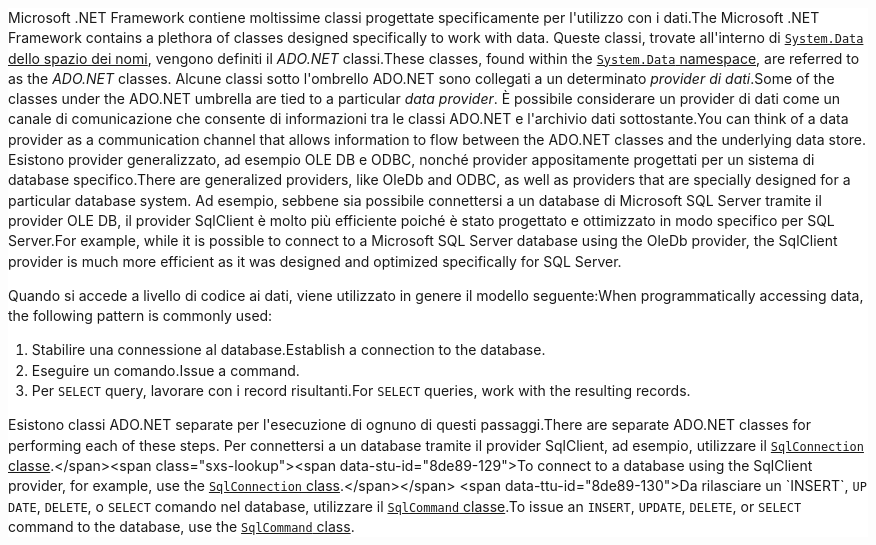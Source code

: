 <span data-ttu-id="8de89-118">Microsoft .NET Framework contiene moltissime classi progettate specificamente per l'utilizzo con i dati.</span><span class="sxs-lookup"><span data-stu-id="8de89-118">The Microsoft .NET Framework contains a plethora of classes designed specifically to work with data.</span></span> <span data-ttu-id="8de89-119">Queste classi, trovate all'interno di [ `System.Data` dello spazio dei nomi](https://msdn.microsoft.com/library/system.data.aspx), vengono definiti il *ADO.NET* classi.</span><span class="sxs-lookup"><span data-stu-id="8de89-119">These classes, found within the [`System.Data` namespace](https://msdn.microsoft.com/library/system.data.aspx), are referred to as the *ADO.NET* classes.</span></span> <span data-ttu-id="8de89-120">Alcune classi sotto l'ombrello ADO.NET sono collegati a un determinato *provider di dati*.</span><span class="sxs-lookup"><span data-stu-id="8de89-120">Some of the classes under the ADO.NET umbrella are tied to a particular *data provider*.</span></span> <span data-ttu-id="8de89-121">È possibile considerare un provider di dati come un canale di comunicazione che consente di informazioni tra le classi ADO.NET e l'archivio dati sottostante.</span><span class="sxs-lookup"><span data-stu-id="8de89-121">You can think of a data provider as a communication channel that allows information to flow between the ADO.NET classes and the underlying data store.</span></span> <span data-ttu-id="8de89-122">Esistono provider generalizzato, ad esempio OLE DB e ODBC, nonché provider appositamente progettati per un sistema di database specifico.</span><span class="sxs-lookup"><span data-stu-id="8de89-122">There are generalized providers, like OleDb and ODBC, as well as providers that are specially designed for a particular database system.</span></span> <span data-ttu-id="8de89-123">Ad esempio, sebbene sia possibile connettersi a un database di Microsoft SQL Server tramite il provider OLE DB, il provider SqlClient è molto più efficiente poiché è stato progettato e ottimizzato in modo specifico per SQL Server.</span><span class="sxs-lookup"><span data-stu-id="8de89-123">For example, while it is possible to connect to a Microsoft SQL Server database using the OleDb provider, the SqlClient provider is much more efficient as it was designed and optimized specifically for SQL Server.</span></span>

<span data-ttu-id="8de89-124">Quando si accede a livello di codice ai dati, viene utilizzato in genere il modello seguente:</span><span class="sxs-lookup"><span data-stu-id="8de89-124">When programmatically accessing data, the following pattern is commonly used:</span></span>

1. <span data-ttu-id="8de89-125">Stabilire una connessione al database.</span><span class="sxs-lookup"><span data-stu-id="8de89-125">Establish a connection to the database.</span></span>
2. <span data-ttu-id="8de89-126">Eseguire un comando.</span><span class="sxs-lookup"><span data-stu-id="8de89-126">Issue a command.</span></span>
3. <span data-ttu-id="8de89-127">Per `SELECT` query, lavorare con i record risultanti.</span><span class="sxs-lookup"><span data-stu-id="8de89-127">For `SELECT` queries, work with the resulting records.</span></span>

<span data-ttu-id="8de89-128">Esistono classi ADO.NET separate per l'esecuzione di ognuno di questi passaggi.</span><span class="sxs-lookup"><span data-stu-id="8de89-128">There are separate ADO.NET classes for performing each of these steps.</span></span> <span data-ttu-id="8de89-129">Per connettersi a un database tramite il provider SqlClient, ad esempio, utilizzare il [ `SqlConnection` classe](https://msdn.microsoft.com/library/system.data.sqlclient.sqlconnection(VS.80).aspx).</span><span class="sxs-lookup"><span data-stu-id="8de89-129">To connect to a database using the SqlClient provider, for example, use the [`SqlConnection` class](https://msdn.microsoft.com/library/system.data.sqlclient.sqlconnection(VS.80).aspx).</span></span> <span data-ttu-id="8de89-130">Da rilasciare un `INSERT`, `UPDATE`, `DELETE`, o `SELECT` comando nel database, utilizzare il [ `SqlCommand` classe](https://msdn.microsoft.com/library/system.data.sqlclient.sqlcommand.aspx).</span><span class="sxs-lookup"><span data-stu-id="8de89-130">To issue an `INSERT`, `UPDATE`, `DELETE`, or `SELECT` command to the database, use the [`SqlCommand` class](https://msdn.microsoft.com/library/system.data.sqlclient.sqlcommand.aspx).</span></span>

